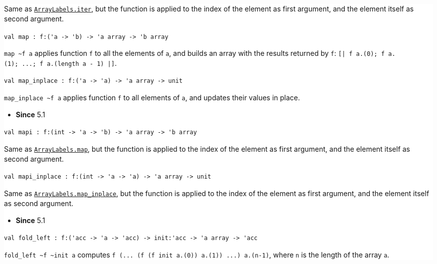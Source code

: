 
Same as [`ArrayLabels.iter`](ArrayLabels.html#VALiter), but the
 function is applied to the index of the element as first argument,
 and the element itself as second argument.




```
val map : f:('a -> 'b) -> 'a array -> 'b array
```


`map ~f a` applies function `f` to all the elements of `a`,
 and builds an array with the results returned by `f`:
 `[| f a.(0); f a.(1); ...; f a.(length a - 1) |]`.




```
val map_inplace : f:('a -> 'a) -> 'a array -> unit
```


`map_inplace ~f a` applies function `f` to all elements of `a`,
 and updates their values in place.



* **Since** 5.1



```
val mapi : f:(int -> 'a -> 'b) -> 'a array -> 'b array
```


Same as [`ArrayLabels.map`](ArrayLabels.html#VALmap), but the
 function is applied to the index of the element as first argument,
 and the element itself as second argument.




```
val mapi_inplace : f:(int -> 'a -> 'a) -> 'a array -> unit
```


Same as [`ArrayLabels.map_inplace`](ArrayLabels.html#VALmap_inplace), but the function is applied to the index of the
 element as first argument, and the element itself as second argument.



* **Since** 5.1



```
val fold_left : f:('acc -> 'a -> 'acc) -> init:'acc -> 'a array -> 'acc
```


`fold_left ~f ~init a` computes
 `f (... (f (f init a.(0)) a.(1)) ...) a.(n-1)`,
 where `n` is the length of the array `a`.
